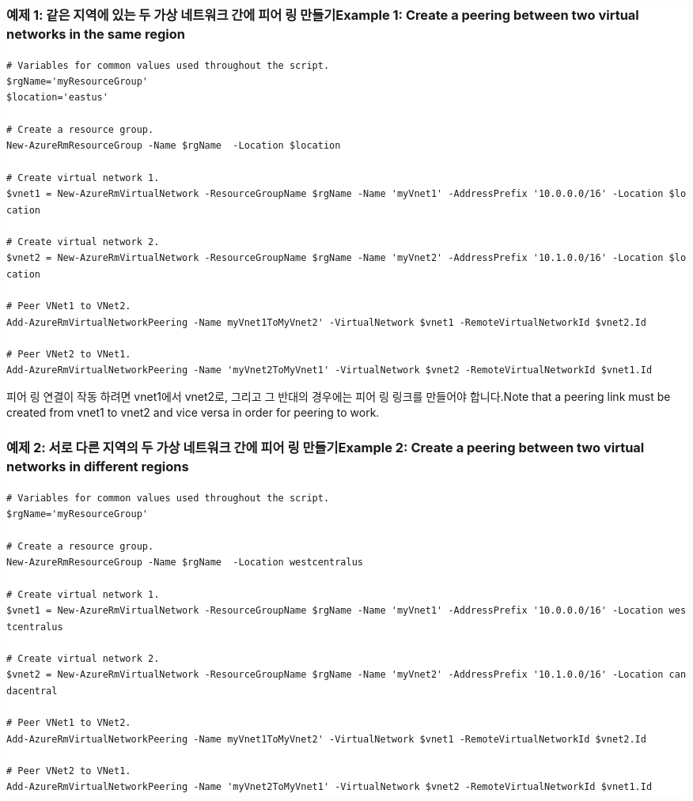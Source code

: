 ### <span data-ttu-id="5419a-108">예제 1: 같은 지역에 있는 두 가상 네트워크 간에 피어 링 만들기</span><span class="sxs-lookup"><span data-stu-id="5419a-108">Example 1: Create a peering between two virtual networks in the same region</span></span>
```
# Variables for common values used throughout the script.
$rgName='myResourceGroup'
$location='eastus'

# Create a resource group.
New-AzureRmResourceGroup -Name $rgName  -Location $location

# Create virtual network 1.
$vnet1 = New-AzureRmVirtualNetwork -ResourceGroupName $rgName -Name 'myVnet1' -AddressPrefix '10.0.0.0/16' -Location $location

# Create virtual network 2.
$vnet2 = New-AzureRmVirtualNetwork -ResourceGroupName $rgName -Name 'myVnet2' -AddressPrefix '10.1.0.0/16' -Location $location

# Peer VNet1 to VNet2.
Add-AzureRmVirtualNetworkPeering -Name myVnet1ToMyVnet2' -VirtualNetwork $vnet1 -RemoteVirtualNetworkId $vnet2.Id

# Peer VNet2 to VNet1.
Add-AzureRmVirtualNetworkPeering -Name 'myVnet2ToMyVnet1' -VirtualNetwork $vnet2 -RemoteVirtualNetworkId $vnet1.Id
```

<span data-ttu-id="5419a-109">피어 링 연결이 작동 하려면 vnet1에서 vnet2로, 그리고 그 반대의 경우에는 피어 링 링크를 만들어야 합니다.</span><span class="sxs-lookup"><span data-stu-id="5419a-109">Note that a peering link must be created from vnet1 to vnet2 and vice versa in order for peering to work.</span></span>

### <span data-ttu-id="5419a-110">예제 2: 서로 다른 지역의 두 가상 네트워크 간에 피어 링 만들기</span><span class="sxs-lookup"><span data-stu-id="5419a-110">Example 2: Create a peering between two virtual networks in different regions</span></span>
```
# Variables for common values used throughout the script.
$rgName='myResourceGroup'

# Create a resource group.
New-AzureRmResourceGroup -Name $rgName  -Location westcentralus

# Create virtual network 1.
$vnet1 = New-AzureRmVirtualNetwork -ResourceGroupName $rgName -Name 'myVnet1' -AddressPrefix '10.0.0.0/16' -Location westcentralus

# Create virtual network 2.
$vnet2 = New-AzureRmVirtualNetwork -ResourceGroupName $rgName -Name 'myVnet2' -AddressPrefix '10.1.0.0/16' -Location candacentral

# Peer VNet1 to VNet2.
Add-AzureRmVirtualNetworkPeering -Name myVnet1ToMyVnet2' -VirtualNetwork $vnet1 -RemoteVirtualNetworkId $vnet2.Id

# Peer VNet2 to VNet1.
Add-AzureRmVirtualNetworkPeering -Name 'myVnet2ToMyVnet1' -VirtualNetwork $vnet2 -RemoteVirtualNetworkId $vnet1.Id
```
